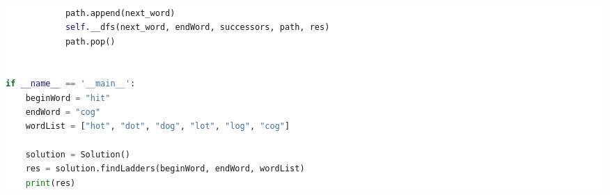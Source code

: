 ```python
            path.append(next_word)
            self.__dfs(next_word, endWord, successors, path, res)
            path.pop()


if __name__ == '__main__':
    beginWord = "hit"
    endWord = "cog"
    wordList = ["hot", "dot", "dog", "lot", "log", "cog"]

    solution = Solution()
    res = solution.findLadders(beginWord, endWord, wordList)
    print(res)
```